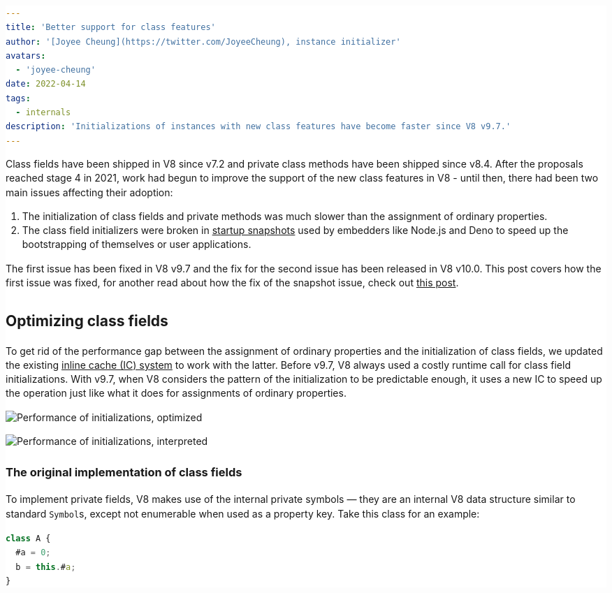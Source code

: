 ```yaml
---
title: 'Better support for class features'
author: '[Joyee Cheung](https://twitter.com/JoyeeCheung), instance initializer'
avatars:
  - 'joyee-cheung'
date: 2022-04-14
tags:
  - internals
description: 'Initializations of instances with new class features have become faster since V8 v9.7.'
---
```


Class fields have been shipped in V8 since v7.2 and private class methods have been shipped since v8.4. After the proposals reached stage 4 in 2021, work had begun to improve the support of the new class features in V8 - until then, there had been two main issues affecting their adoption:

1. The initialization of class fields and private methods was much slower than the assignment of ordinary properties.
2. The class field initializers were broken in [startup snapshots](https://v8.dev/blog/custom-startup-snapshots) used by embedders like Node.js and Deno to speed up the bootstrapping of themselves or user applications.

The first issue has been fixed in V8 v9.7 and the fix for the second issue has been released in V8 v10.0. This post covers how the first issue was fixed, for another read about how the fix of the snapshot issue, check out [this post](https://joyeecheung.github.io/blog/2022/04/14/fixing-snapshot-support-of-class-fields-in-v8/).

## Optimizing class fields

To get rid of the performance gap between the assignment of ordinary properties and the initialization of class fields, we updated the existing [inline cache (IC) system](https://mathiasbynens.be/notes/shapes-ics) to work with the latter. Before v9.7, V8 always used a costly runtime call for class field initializations. With v9.7, when V8 considers the pattern of the initialization to be predictable enough, it uses a new IC to speed up the operation just like what it does for assignments of ordinary properties.

![Performance of initializations, optimized](/_img/better-class-features/class-fields-performance-optimized.svg)

![Performance of initializations, interpreted](/_img/better-class-features/class-fields-performance-interpreted.svg)

### The original implementation of class fields

To implement private fields, V8 makes use of the internal private symbols &mdash; they are an internal V8 data structure similar to standard `Symbol`s, except not enumerable when used as a property key. Take this class for an example:


```js
class A {
  #a = 0;
  b = this.#a;
}
```
